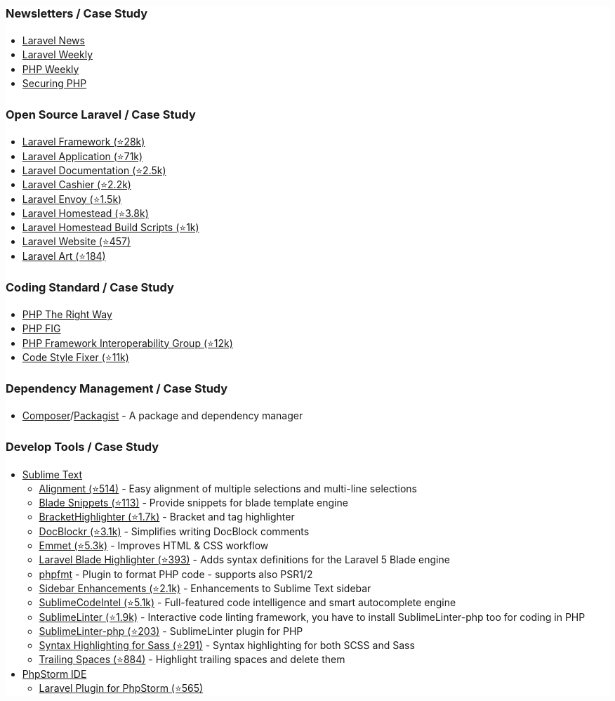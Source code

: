 ### Newsletters / Case Study

*   [Laravel News](https://laravel-news.com)
*   [Laravel Weekly](http://laravelweekly.com)
*   [PHP Weekly](http://www.phpweekly.com/archive.html)
*   [Securing PHP](http://securingphp.com/)

### Open Source Laravel / Case Study

*   [Laravel Framework (⭐28k)](https://github.com/laravel/framework)
*   [Laravel Application (⭐71k)](https://github.com/laravel/laravel)
*   [Laravel Documentation (⭐2.5k)](https://github.com/laravel/docs)
*   [Laravel Cashier (⭐2.2k)](https://github.com/laravel/cashier)
*   [Laravel Envoy (⭐1.5k)](https://github.com/laravel/envoy)
*   [Laravel Homestead (⭐3.8k)](https://github.com/laravel/homestead)
*   [Laravel Homestead Build Scripts (⭐1k)](https://github.com/laravel/settler)
*   [Laravel Website (⭐457)](https://github.com/laravel/laravel.com)
*   [Laravel Art (⭐184)](https://github.com/laravel/art)

### Coding Standard / Case Study

*   [PHP The Right Way](http://www.phptherightway.com/)
*   [PHP FIG](http://www.php-fig.org/)
*   [PHP Framework Interoperability Group (⭐12k)](https://github.com/php-fig/fig-standards)
*   [Code Style Fixer (⭐11k)](https://github.com/FriendsOfPHP/PHP-CS-Fixer)

### Dependency Management / Case Study

*   [Composer](http://getcomposer.org/)/[Packagist](http://packagist.org/) - A package and dependency manager

### Develop Tools / Case Study

*   [Sublime Text](http://www.sublimetext.com/)
    *   [Alignment (⭐514)](https://github.com/wbond/sublime_alignment) - Easy alignment of multiple selections and multi-line selections
    *   [Blade Snippets (⭐113)](https://github.com/dev4dev/blade-snippets) - Provide snippets for blade template engine
    *   [BracketHighlighter (⭐1.7k)](https://github.com/facelessuser/BracketHighlighter) - Bracket and tag highlighter
    *   [DocBlockr (⭐3.1k)](https://github.com/spadgos/sublime-jsdocs) - Simplifies writing DocBlock comments
    *   [Emmet (⭐5.3k)](https://github.com/sergeche/emmet-sublime) - Improves HTML & CSS workflow
    *   [Laravel Blade Highlighter (⭐393)](https://github.com/Medalink/laravel-blade) - Adds syntax definitions for the Laravel 5 Blade engine
    *   [phpfmt](https://github.com/phpfmt/sublime-phpfmt) - Plugin to format PHP code - supports also PSR1/2
    *   [Sidebar Enhancements (⭐2.1k)](https://github.com/titoBouzout/SideBarEnhancements) - Enhancements to Sublime Text sidebar
    *   [SublimeCodeIntel (⭐5.1k)](https://github.com/SublimeCodeIntel/SublimeCodeIntel) - Full-featured code intelligence and smart autocomplete engine
    *   [SublimeLinter (⭐1.9k)](https://github.com/SublimeLinter/SublimeLinter3) - Interactive code linting framework, you have to install SublimeLinter-php too for coding in PHP
    *   [SublimeLinter-php (⭐203)](https://github.com/SublimeLinter/SublimeLinter-php) - SublimeLinter plugin for PHP
    *   [Syntax Highlighting for Sass (⭐291)](https://github.com/P233/Syntax-highlighting-for-Sass) - Syntax highlighting for both SCSS and Sass
    *   [Trailing Spaces (⭐884)](https://github.com/SublimeText/TrailingSpaces) - Highlight trailing spaces and delete them
*   [PhpStorm IDE ](https://www.jetbrains.com/phpstorm/)
    *   [Laravel Plugin for PhpStorm (⭐565)](https://github.com/Haehnchen/idea-php-laravel-plugin)
